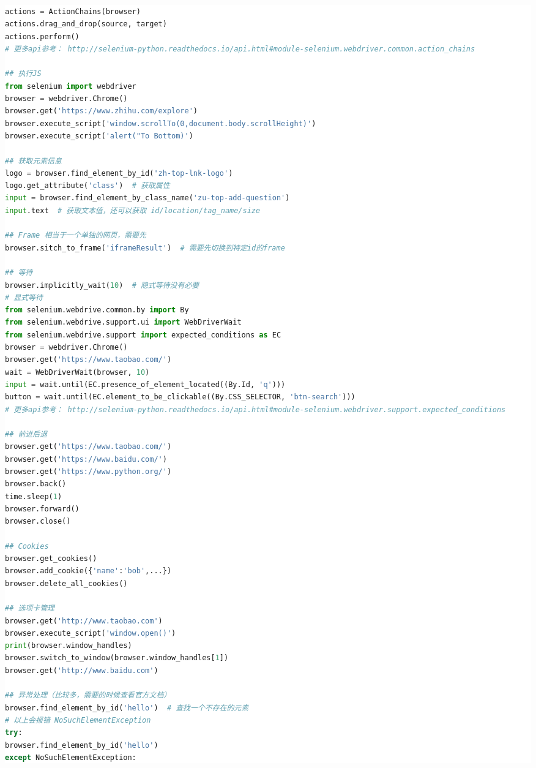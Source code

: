```python
actions = ActionChains(browser)
actions.drag_and_drop(source, target)
actions.perform()
# 更多api参考： http://selenium-python.readthedocs.io/api.html#module-selenium.webdriver.common.action_chains

## 执行JS
from selenium import webdriver
browser = webdriver.Chrome()
browser.get('https://www.zhihu.com/explore')
browser.execute_script('window.scrollTo(0,document.body.scrollHeight)')
browser.execute_script('alert("To Bottom)')

## 获取元素信息
logo = browser.find_element_by_id('zh-top-lnk-logo')
logo.get_attribute('class')  # 获取属性
input = browser.find_element_by_class_name('zu-top-add-question')
input.text  # 获取文本值，还可以获取 id/location/tag_name/size

## Frame 相当于一个单独的网页，需要先
browser.sitch_to_frame('iframeResult')  # 需要先切换到特定id的frame

## 等待
browser.implicitly_wait(10)  # 隐式等待没有必要
# 显式等待
from selenium.webdrive.common.by import By
from selenium.webdrive.support.ui import WebDriverWait
from selenium.webdrive.support import expected_conditions as EC
browser = webdriver.Chrome()
browser.get('https://www.taobao.com/')
wait = WebDriverWait(browser, 10)
input = wait.until(EC.presence_of_element_located((By.Id, 'q')))
button = wait.until(EC.element_to_be_clickable((By.CSS_SELECTOR, 'btn-search')))
# 更多api参考： http://selenium-python.readthedocs.io/api.html#module-selenium.webdriver.support.expected_conditions

## 前进后退
browser.get('https://www.taobao.com/')
browser.get('https://www.baidu.com/')
browser.get('https://www.python.org/')
browser.back()
time.sleep(1)
browser.forward()
browser.close()

## Cookies
browser.get_cookies()
browser.add_cookie({'name':'bob',...})
browser.delete_all_cookies()

## 选项卡管理
browser.get('http://www.taobao.com')
browser.execute_script('window.open()')
print(browser.window_handles)
browser.switch_to_window(browser.window_handles[1])
browser.get('http://www.baidu.com')

## 异常处理（比较多，需要的时候查看官方文档）
browser.find_element_by_id('hello')  # 查找一个不存在的元素
# 以上会报错 NoSuchElementException
try:
browser.find_element_by_id('hello')
except NoSuchElementException:
```